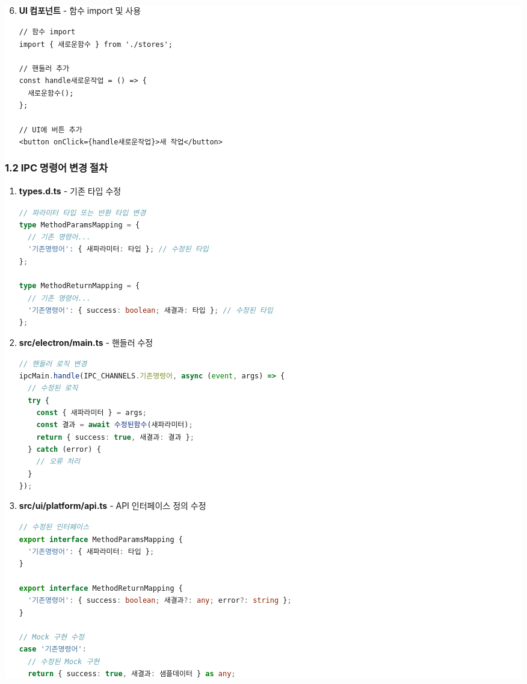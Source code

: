 6. **UI 컴포넌트** - 함수 import 및 사용
   ```tsx
   // 함수 import
   import { 새로운함수 } from './stores';

   // 핸들러 추가
   const handle새로운작업 = () => {
     새로운함수();
   };

   // UI에 버튼 추가
   <button onClick={handle새로운작업}>새 작업</button>
   ```

### 1.2 IPC 명령어 변경 절차

1. **types.d.ts** - 기존 타입 수정
   ```typescript
   // 파라미터 타입 또는 반환 타입 변경
   type MethodParamsMapping = {
     // 기존 명령어...
     '기존명령어': { 새파라미터: 타입 }; // 수정된 타입
   };

   type MethodReturnMapping = {
     // 기존 명령어...
     '기존명령어': { success: boolean; 새결과: 타입 }; // 수정된 타입
   };
   ```

2. **src/electron/main.ts** - 핸들러 수정
   ```typescript
   // 핸들러 로직 변경
   ipcMain.handle(IPC_CHANNELS.기존명령어, async (event, args) => {
     // 수정된 로직
     try {
       const { 새파라미터 } = args;
       const 결과 = await 수정된함수(새파라미터);
       return { success: true, 새결과: 결과 };
     } catch (error) {
       // 오류 처리
     }
   });
   ```

3. **src/ui/platform/api.ts** - API 인터페이스 정의 수정
   ```typescript
   // 수정된 인터페이스
   export interface MethodParamsMapping {
     '기존명령어': { 새파라미터: 타입 };
   }
   
   export interface MethodReturnMapping {
     '기존명령어': { success: boolean; 새결과?: any; error?: string };
   }
   
   // Mock 구현 수정
   case '기존명령어':
     // 수정된 Mock 구현
     return { success: true, 새결과: 샘플데이터 } as any;
   ```
